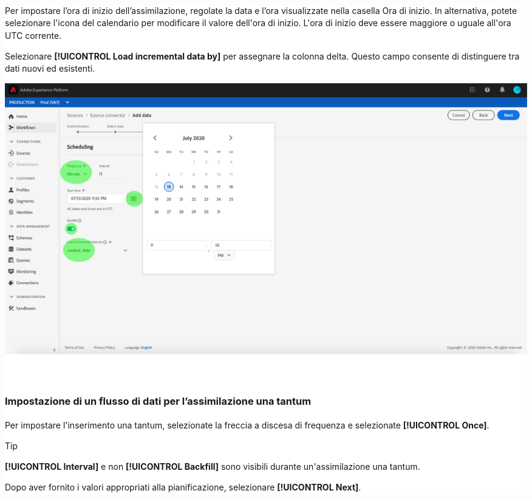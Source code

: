 Per impostare l’ora di inizio dell’assimilazione, regolate la data e l’ora visualizzate nella casella Ora di inizio. In alternativa, potete selezionare l&#39;icona del calendario per modificare il valore dell&#39;ora di inizio. L&#39;ora di inizio deve essere maggiore o uguale all&#39;ora UTC corrente.

Selezionare **[!UICONTROL Load incremental data by]** per assegnare la colonna delta. Questo campo consente di distinguere tra dati nuovi ed esistenti.

![](../../../images/tutorials/dataflow/databases/schedule-interval-on.png)

### Impostazione di un flusso di dati per l’assimilazione una tantum

Per impostare l&#39;inserimento una tantum, selezionate la freccia a discesa di frequenza e selezionate **[!UICONTROL Once]**.

>[!TIP]
>
>**[!UICONTROL Interval]** e non  **[!UICONTROL Backfill]** sono visibili durante un&#39;assimilazione una tantum.

Dopo aver fornito i valori appropriati alla pianificazione, selezionare **[!UICONTROL Next]**.
